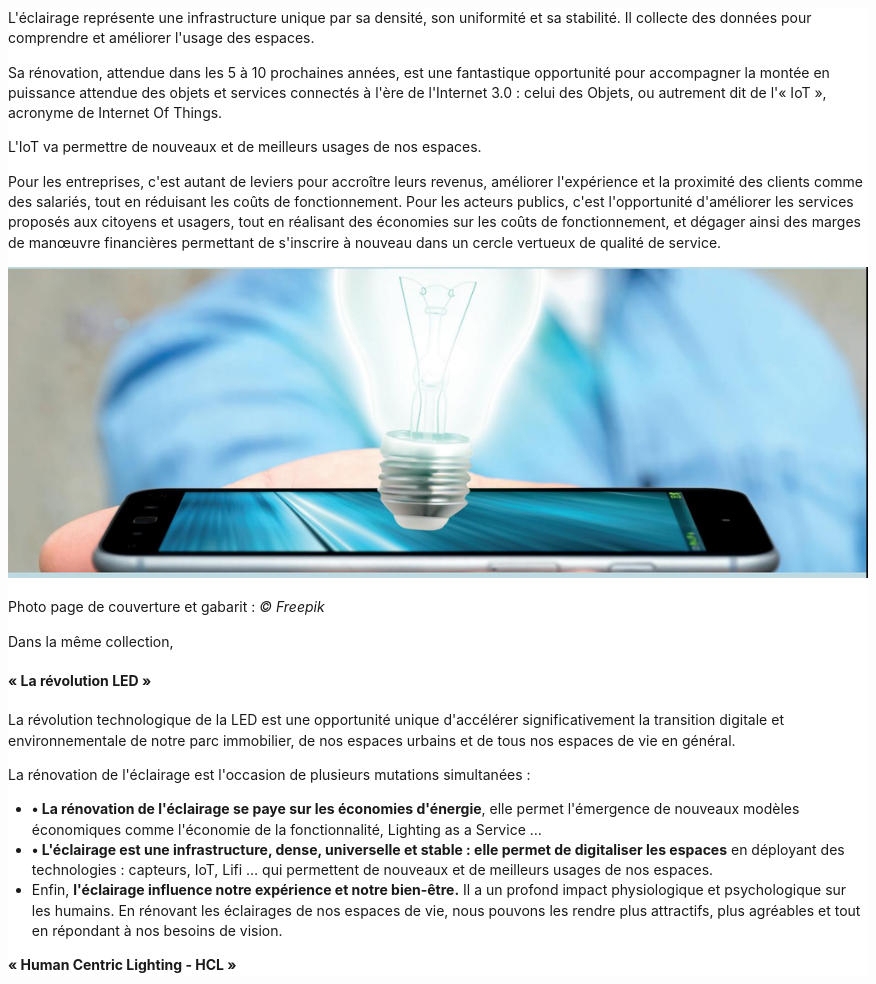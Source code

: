 L'éclairage représente une infrastructure unique par sa densité, son uniformité et sa stabilité. Il collecte des données pour comprendre et améliorer l'usage des espaces.

Sa rénovation, attendue dans les 5 à 10 prochaines années, est une fantastique opportunité pour accompagner la montée en puissance attendue des objets et services connectés à l'ère de l'Internet 3.0 : celui des Objets, ou autrement dit de l'« IoT », acronyme de Internet Of Things.

L'IoT va permettre de nouveaux et de meilleurs usages de nos espaces.

Pour les entreprises, c'est autant de leviers pour accroître leurs revenus, améliorer l'expérience et la proximité des clients comme des salariés, tout en réduisant les coûts de fonctionnement. Pour les acteurs publics, c'est l'opportunité d'améliorer les services proposés aux citoyens et usagers, tout en réalisant des économies sur les coûts de fonctionnement, et dégager ainsi des marges de manœuvre financières permettant de s'inscrire à nouveau dans un cercle vertueux de qualité de service.

![](<images/IOT & DIGITAL La rénovation de l'éclairage/_page_23_Picture_0.jpeg>)

Photo page de couverture et gabarit : *© Freepik*

Dans la même collection,

#### **« La révolution LED »**

La révolution technologique de la LED est une opportunité unique d'accélérer significativement la transition digitale et environnementale de notre parc immobilier, de nos espaces urbains et de tous nos espaces de vie en général.

La rénovation de l'éclairage est l'occasion de plusieurs mutations simultanées :

- **• La rénovation de l'éclairage se paye sur les économies d'énergie**, elle permet l'émergence de nouveaux modèles économiques comme l'économie de la fonctionnalité, Lighting as a Service …
- **• L'éclairage est une infrastructure, dense, universelle et stable : elle permet de digitaliser les espaces** en déployant des technologies : capteurs, IoT, Lifi … qui permettent de nouveaux et de meilleurs usages de nos espaces.
- Enfin, **l'éclairage influence notre expérience et notre bien-être.** Il a un profond impact physiologique et psychologique sur les humains. En rénovant les éclairages de nos espaces de vie, nous pouvons les rendre plus attractifs, plus agréables et tout en répondant à nos besoins de vision.

**« Human Centric Lighting - HCL »**
